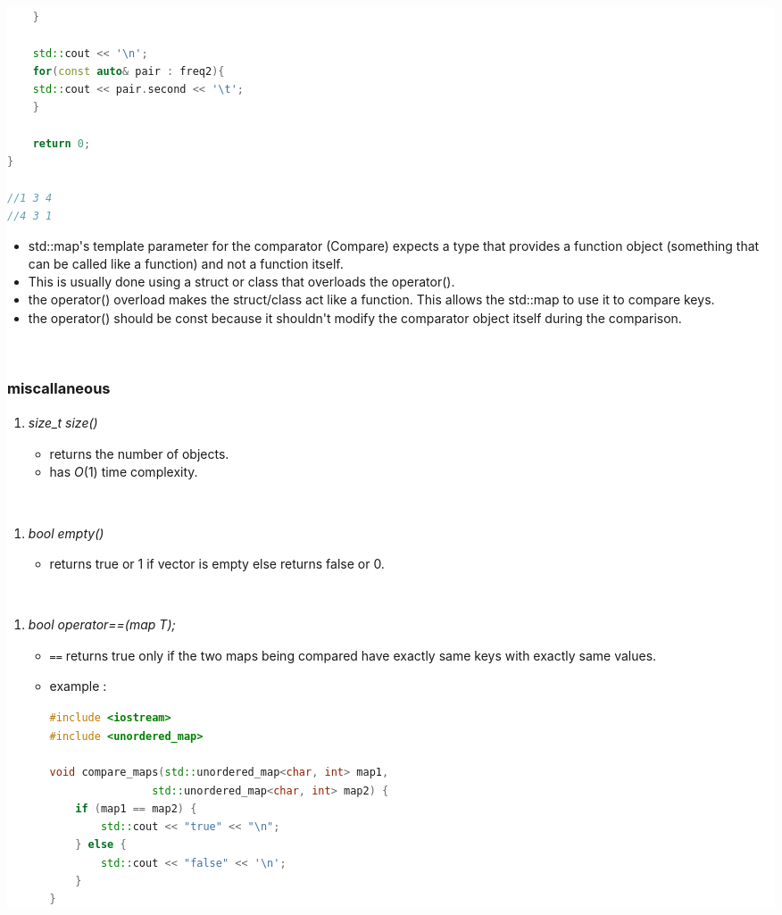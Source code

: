   ```cpp
      }

      std::cout << '\n';
      for(const auto& pair : freq2){
      std::cout << pair.second << '\t';
      }

      return 0;
  }

  //1 3 4
  //4 3 1
  ```

  - std::map's template parameter for the comparator (Compare) expects a type that provides a function object (something that can be called like a function) and not a function itself.
  - This is usually done using a struct or class that overloads the operator().
  - the operator() overload makes the struct/class act like a function. This allows the std::map to use it to compare keys.
  - the operator() should be const because it shouldn't modify the comparator object itself during the comparison.

<br>

### miscallaneous

1.  _size_t size()_

    - returns the number of objects.
    - has $O(1)$ time complexity.

<br>

1. _bool empty()_

   - returns true or 1 if vector is empty else returns false or 0.

<br>

1. _bool operator==(map T);_

   - `==` returns true only if the two maps being compared have exactly same keys with exactly same values.

   - example :

     ```cpp
     #include <iostream>
     #include <unordered_map>

     void compare_maps(std::unordered_map<char, int> map1,
                     std::unordered_map<char, int> map2) {
         if (map1 == map2) {
             std::cout << "true" << "\n";
         } else {
             std::cout << "false" << '\n';
         }
     }

